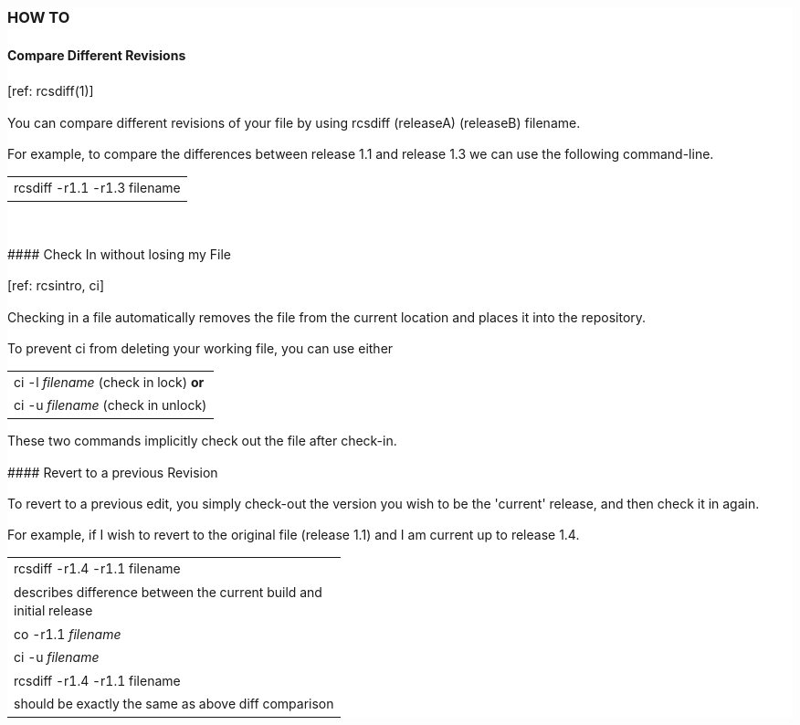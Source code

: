 ### <a name="rcsHOWTO"></a>HOW TO
#### <a name="rcsHTdiff"></a>Compare Different Revisions
<p class="pFileReference">[ref: rcsdiff(1)]</p>
<p>You can compare different revisions of your file by using rcsdiff (releaseA) 
  (releaseB) filename.</p>
<p>For example, to compare the differences between release 1.1 and release 1.3 
  we can use the following command-line.</p>
<table border="0" class="Code" nowrap width="80%">
  <tr> 
    <td class="Code" nowrap>rcsdiff -r1.1 -r1.3 filename</td>
  </tr>
</table>
<p>&nbsp;</p>
#### <a name="rcsHTcilu"></a>Check In without losing my File
<p class="pFileReference">[ref: rcsintro, ci]</p>
<p>Checking in a file automatically removes the file from the current location 
  and places it into the repository.</p>
<p>To prevent ci from deleting your working file, you can use either </p>
<table border="0" class="Code" nowrap width="80%">
  <tr> 
    <td class="pScreenOutput" nowrap>ci -l <i>filename </i>(check in lock) <b>or</b></td>
  </tr>
  <tr> 
    <td class="pScreenOutput" nowrap>ci -u <i>filename </i>(check in unlock)</td>
  </tr>
</table>
<p>These two commands implicitly check out the file after check-in.</p>
#### <a name="rcsHTrevert"></a>Revert to a previous Revision
<p>To revert to a previous edit, you simply check-out the version you wish to 
  be the 'current' release, and then check it in again.</p>
<p>For example, if I wish to revert to the original file (release 1.1) and I am 
  current up to release 1.4.</p>
<table border="0" class="Code" nowrap width="80%">
  <tr> 
    <td class="Code" nowrap>rcsdiff -r1.4 -r1.1 filename</td>
  </tr>
  <tr> 
    <td class="pScreenOutput" nowrap>describes difference between the current 
      build and<br>
      initial release</td>
  </tr>
  <tr> 
    <td class="Code" nowrap>co -r1.1 <i>filename</i></td>
  </tr>
  <tr> 
    <td class="Code" nowrap>ci -u <i>filename</i></td>
  </tr>
  <tr> 
    <td class="Code" nowrap>rcsdiff -r1.4 -r1.1 filename</td>
  </tr>
  <tr> 
    <td class="pScreenOutput" nowrap>should be exactly the same as above diff 
      comparison</td>
  </tr>
</table>